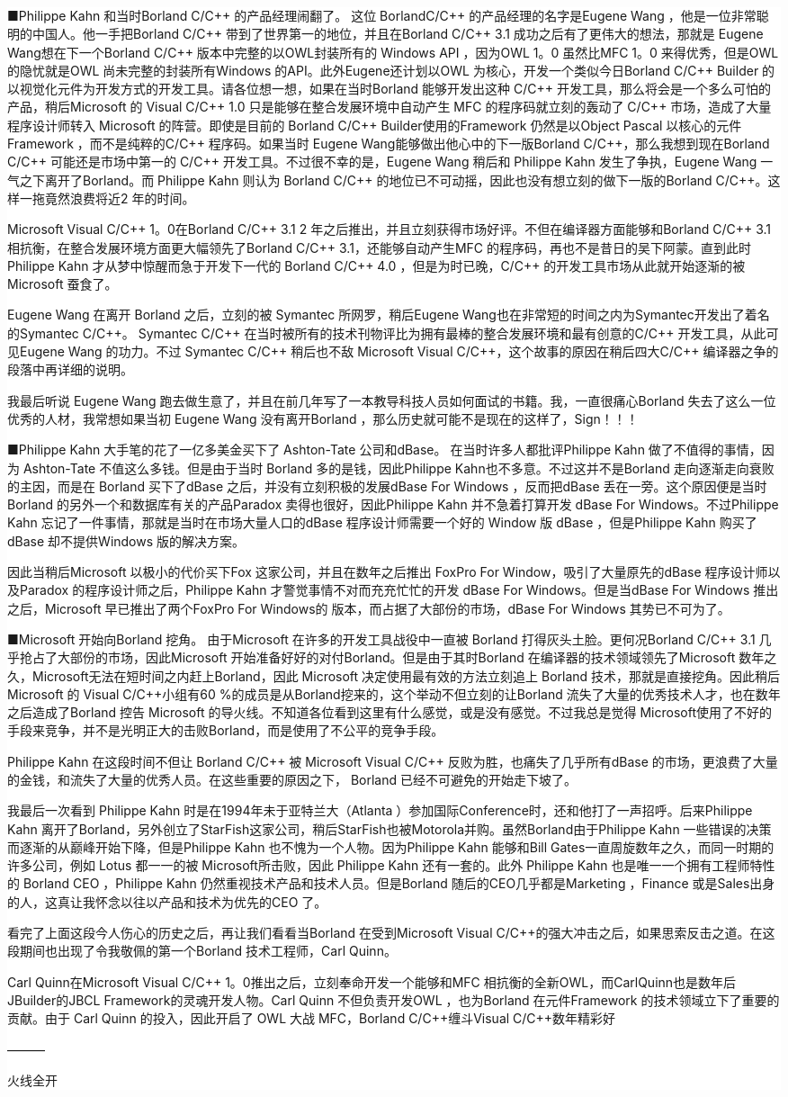 ■Philippe Kahn 和当时Borland C/C++ 的产品经理闹翻了。 这位 BorlandC/C++ 的产品经理的名字是Eugene Wang ，他是一位非常聪明的中国人。他一手把Borland C/C++ 带到了世界第一的地位，并且在Borland C/C++ 3.1 成功之后有了更伟大的想法，那就是 Eugene Wang想在下一个Borland C/C++ 版本中完整的以OWL封装所有的 Windows API ，因为OWL 1。0 虽然比MFC 1。0 来得优秀，但是OWL 的隐忧就是OWL 尚未完整的封装所有Windows 的API。此外Eugene还计划以OWL 为核心，开发一个类似今日Borland C/C++ Builder 的以视觉化元件为开发方式的开发工具。请各位想一想，如果在当时Borland 能够开发出这种 C/C++ 开发工具，那么将会是一个多么可怕的产品，稍后Microsoft 的 Visual C/C++ 1.0 只是能够在整合发展环境中自动产生 MFC 的程序码就立刻的轰动了 C/C++ 市场，造成了大量程序设计师转入 Microsoft 的阵营。即使是目前的 Borland C/C++ Builder使用的Framework 仍然是以Object Pascal 以核心的元件Framework ，而不是纯粹的C/C++ 程序码。如果当时 Eugene Wang能够做出他心中的下一版Borland C/C++，那么我想到现在Borland C/C++ 可能还是市场中第一的 C/C++ 开发工具。不过很不幸的是，Eugene Wang 稍后和 Philippe Kahn 发生了争执，Eugene Wang 一气之下离开了Borland。而 Philippe Kahn 则认为 Borland C/C++ 的地位已不可动摇，因此也没有想立刻的做下一版的Borland C/C++。这样一拖竟然浪费将近2 年的时间。

Microsoft Visual C/C++ 1。0在Borland C/C++ 3.1 2 年之后推出，并且立刻获得市场好评。不但在编译器方面能够和Borland C/C++ 3.1 相抗衡，在整合发展环境方面更大幅领先了Borland C/C++ 3.1，还能够自动产生MFC 的程序码，再也不是昔日的吴下阿蒙。直到此时 Philippe Kahn 才从梦中惊醒而急于开发下一代的 Borland C/C++ 4.0 ，但是为时已晚，C/C++ 的开发工具市场从此就开始逐渐的被Microsoft 蚕食了。

Eugene Wang 在离开 Borland 之后，立刻的被 Symantec 所网罗，稍后Eugene Wang也在非常短的时间之内为Symantec开发出了着名的Symantec C/C++。 Symantec C/C++ 在当时被所有的技术刊物评比为拥有最棒的整合发展环境和最有创意的C/C++ 开发工具，从此可见Eugene Wang 的功力。不过 Symantec C/C++ 稍后也不敌 Microsoft Visual C/C++，这个故事的原因在稍后四大C/C++ 编译器之争的段落中再详细的说明。

我最后听说 Eugene Wang 跑去做生意了，并且在前几年写了一本教导科技人员如何面试的书籍。我，一直很痛心Borland 失去了这么一位优秀的人材，我常想如果当初 Eugene Wang 没有离开Borland ，那么历史就可能不是现在的这样了，Sign！！！

■Philippe Kahn 大手笔的花了一亿多美金买下了 Ashton-Tate 公司和dBase。 在当时许多人都批评Philippe Kahn 做了不值得的事情，因为 Ashton-Tate 不值这么多钱。但是由于当时 Borland 多的是钱，因此Philippe Kahn也不多意。不过这并不是Borland 走向逐渐走向衰败的主因，而是在 Borland 买下了dBase 之后，并没有立刻积极的发展dBase For Windows ，反而把dBase 丢在一旁。这个原因便是当时Borland 的另外一个和数据库有关的产品Paradox 卖得也很好，因此Philippe Kahn 并不急着打算开发 dBase For Windows。不过Philippe Kahn 忘记了一件事情，那就是当时在市场大量人口的dBase 程序设计师需要一个好的 Window 版 dBase ，但是Philippe Kahn 购买了dBase 却不提供Windows 版的解决方案。

因此当稍后Microsoft 以极小的代价买下Fox 这家公司，并且在数年之后推出 FoxPro For Window，吸引了大量原先的dBase 程序设计师以及Paradox 的程序设计师之后，Philippe Kahn 才警觉事情不对而充充忙忙的开发 dBase For Windows。但是当dBase For Windows 推出之后，Microsoft 早已推出了两个FoxPro For Windows的 版本，而占据了大部份的市场，dBase For Windows 其势已不可为了。

■Microsoft 开始向Borland 挖角。 由于Microsoft 在许多的开发工具战役中一直被 Borland 打得灰头土脸。更何况Borland C/C++ 3.1 几乎抢占了大部份的市场，因此Microsoft 开始准备好好的对付Borland。但是由于其时Borland 在编译器的技术领域领先了Microsoft 数年之久，Microsoft无法在短时间之内赶上Borland，因此 Microsoft 决定使用最有效的方法立刻追上 Borland 技术，那就是直接挖角。因此稍后Microsoft 的 Visual C/C++小组有60 %的成员是从Borland挖来的，这个举动不但立刻的让Borland 流失了大量的优秀技术人才，也在数年之后造成了Borland 控告 Microsoft 的导火线。不知道各位看到这里有什么感觉，或是没有感觉。不过我总是觉得 Microsoft使用了不好的手段来竞争，并不是光明正大的击败Borland，而是使用了不公平的竞争手段。

Philippe Kahn 在这段时间不但让 Borland C/C++ 被 Microsoft Visual C/C++ 反败为胜，也痛失了几乎所有dBase 的市场，更浪费了大量的金钱，和流失了大量的优秀人员。在这些重要的原因之下， Borland 已经不可避免的开始走下坡了。

我最后一次看到 Philippe Kahn 时是在1994年未于亚特兰大（Atlanta ）参加国际Conference时，还和他打了一声招呼。后来Philippe Kahn 离开了Borland，另外创立了StarFish这家公司，稍后StarFish也被Motorola并购。虽然Borland由于Philippe Kahn 一些错误的决策而逐渐的从巅峰开始下降，但是Philippe Kahn 也不愧为一个人物。因为Philippe Kahn 能够和Bill Gates一直周旋数年之久，而同一时期的许多公司，例如 Lotus 都一一的被 Microsoft所击败，因此 Philippe Kahn 还有一套的。此外 Philippe Kahn 也是唯一一个拥有工程师特性的 Borland CEO ，Philippe Kahn 仍然重视技术产品和技术人员。但是Borland 随后的CEO几乎都是Marketing ，Finance 或是Sales出身的人，这真让我怀念以往以产品和技术为优先的CEO 了。

看完了上面这段今人伤心的历史之后，再让我们看看当Borland 在受到Microsoft Visual C/C++的强大冲击之后，如果思索反击之道。在这段期间也出现了令我敬佩的第一个Borland 技术工程师，Carl Quinn。

Carl Quinn在Microsoft Visual C/C++ 1。0推出之后，立刻奉命开发一个能够和MFC 相抗衡的全新OWL，而CarlQuinn也是数年后JBuilder的JBCL Framework的灵魂开发人物。Carl Quinn 不但负责开发OWL ，也为Borland 在元件Framework 的技术领域立下了重要的贡献。由于 Carl Quinn 的投入，因此开启了 OWL 大战 MFC，Borland C/C++缠斗Visual C/C++数年精彩好

———  

火线全开  

